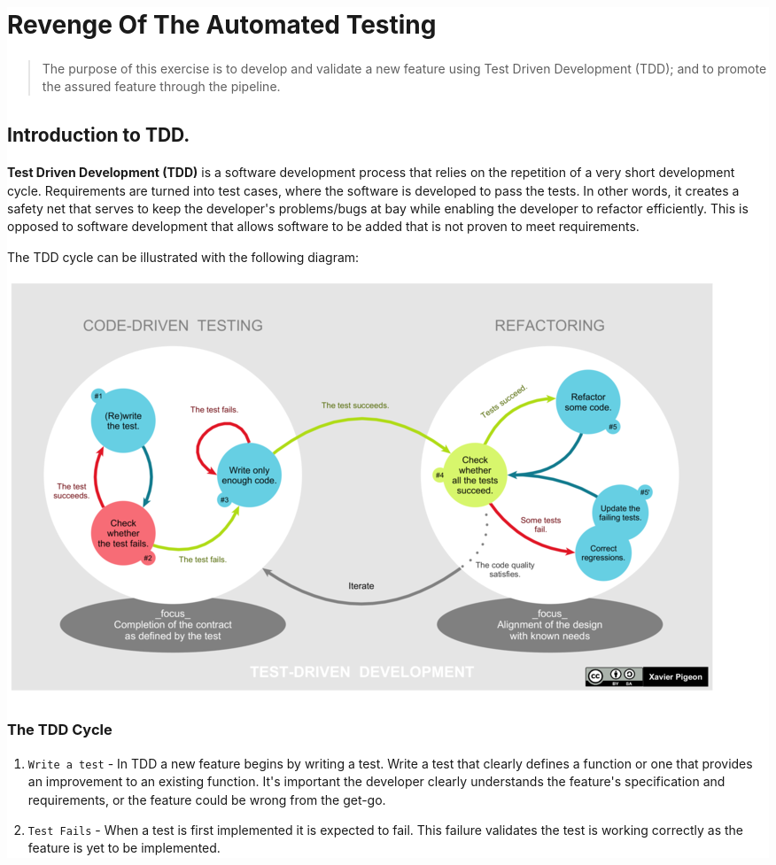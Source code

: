 # Revenge Of The Automated Testing

> The purpose of this exercise is to develop and validate a new feature using Test Driven Development (TDD); and to promote the assured feature through the pipeline.



## Introduction to TDD.



**Test Driven Development (TDD)** is a software development process that relies on the repetition of a very short development cycle. Requirements are turned into test cases, where the software is developed to pass the tests. In other words, it creates a safety net that serves to keep the developer's problems/bugs at bay while enabling the developer to refactor efficiently. This is opposed to software development that allows software to be added that is not proven to meet requirements.

The TDD cycle can be illustrated with the following diagram:

![TDD-diagram](../images/exercise3/TDD_Lifecycle.png)

### The TDD Cycle

1. `Write a test` -
In TDD a new feature begins by writing a test. Write a test that clearly defines a function or one that provides an improvement to an existing function. It's important the developer clearly understands the feature's specification and requirements, or the feature could be wrong from the get-go.

2. `Test Fails` -
When a test is first implemented it is expected to fail. This failure validates the test is working correctly as the feature is yet to be implemented.
